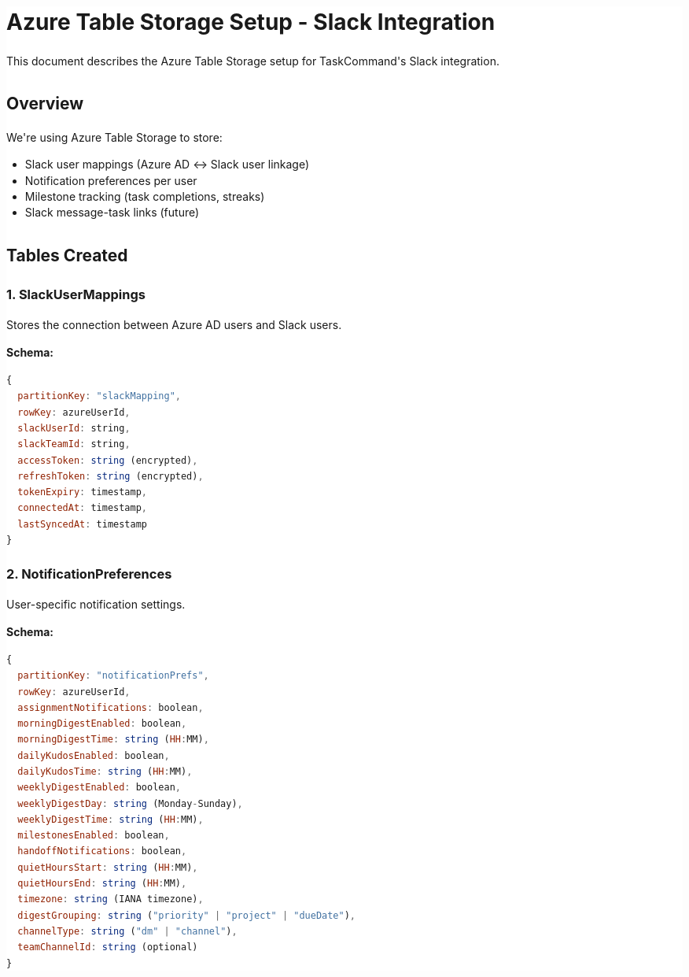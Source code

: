 # Azure Table Storage Setup - Slack Integration

This document describes the Azure Table Storage setup for TaskCommand's Slack integration.

## Overview

We're using Azure Table Storage to store:
- Slack user mappings (Azure AD ↔ Slack user linkage)
- Notification preferences per user
- Milestone tracking (task completions, streaks)
- Slack message-task links (future)

## Tables Created

### 1. SlackUserMappings
Stores the connection between Azure AD users and Slack users.

**Schema:**
```javascript
{
  partitionKey: "slackMapping",
  rowKey: azureUserId,
  slackUserId: string,
  slackTeamId: string,
  accessToken: string (encrypted),
  refreshToken: string (encrypted),
  tokenExpiry: timestamp,
  connectedAt: timestamp,
  lastSyncedAt: timestamp
}
```

### 2. NotificationPreferences
User-specific notification settings.

**Schema:**
```javascript
{
  partitionKey: "notificationPrefs",
  rowKey: azureUserId,
  assignmentNotifications: boolean,
  morningDigestEnabled: boolean,
  morningDigestTime: string (HH:MM),
  dailyKudosEnabled: boolean,
  dailyKudosTime: string (HH:MM),
  weeklyDigestEnabled: boolean,
  weeklyDigestDay: string (Monday-Sunday),
  weeklyDigestTime: string (HH:MM),
  milestonesEnabled: boolean,
  handoffNotifications: boolean,
  quietHoursStart: string (HH:MM),
  quietHoursEnd: string (HH:MM),
  timezone: string (IANA timezone),
  digestGrouping: string ("priority" | "project" | "dueDate"),
  channelType: string ("dm" | "channel"),
  teamChannelId: string (optional)
}
```
